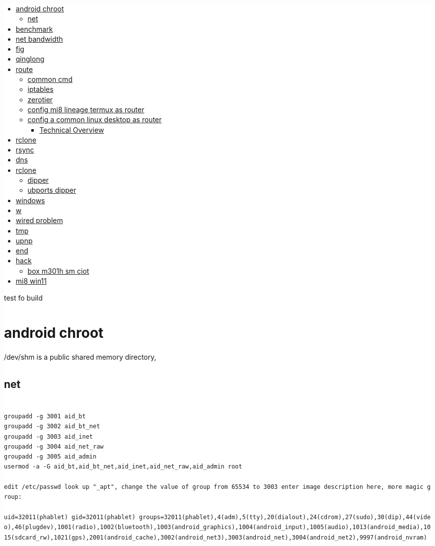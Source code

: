 
- [android chroot](#android-chroot)
  - [net](#net)
- [benchmark](#benchmark)
- [net bandwidth](#net-bandwidth)
- [fig](#fig)
- [qinglong](#qinglong)
- [route](#route)
  - [common cmd](#common-cmd)
  - [iptables](#iptables)
  - [zerotier](#zerotier)
  - [config mi8 lineage termux as router](#config-mi8-lineage-termux-as-router)
  - [config a common linux desktop as router](#config-a-common-linux-desktop-as-router)
    - [Technical Overview](#technical-overview)
- [rclone](#rclone)
- [rsync](#rsync)
- [dns](#dns)
- [rclone](#rclone-1)
  - [dipper](#dipper)
  - [ubports dipper](#ubports-dipper)
- [windows](#windows)
- [w](#w)
- [wired problem](#wired-problem)
- [tmp](#tmp)
- [upnp](#upnp)
- [end](#end)
- [hack](#hack)
  - [box m301h sm ciot](#box-m301h-sm-ciot)
- [mi8 win11](#mi8-win11)

test fo build



# android chroot

/dev/shm is a public shared memory directory,

## net
```

groupadd -g 3001 aid_bt
groupadd -g 3002 aid_bt_net
groupadd -g 3003 aid_inet
groupadd -g 3004 aid_net_raw
groupadd -g 3005 aid_admin
usermod -a -G aid_bt,aid_bt_net,aid_inet,aid_net_raw,aid_admin root

edit /etc/passwd look up "_apt", change the value of group from 65534 to 3003 enter image description here, more magic group:

uid=32011(phablet) gid=32011(phablet) groups=32011(phablet),4(adm),5(tty),20(dialout),24(cdrom),27(sudo),30(dip),44(video),46(plugdev),1001(radio),1002(bluetooth),1003(android_graphics),1004(android_input),1005(audio),1013(android_media),1015(sdcard_rw),1021(gps),2001(android_cache),3002(android_net3),3003(android_net),3004(android_net2),9997(android_nvram)
```
